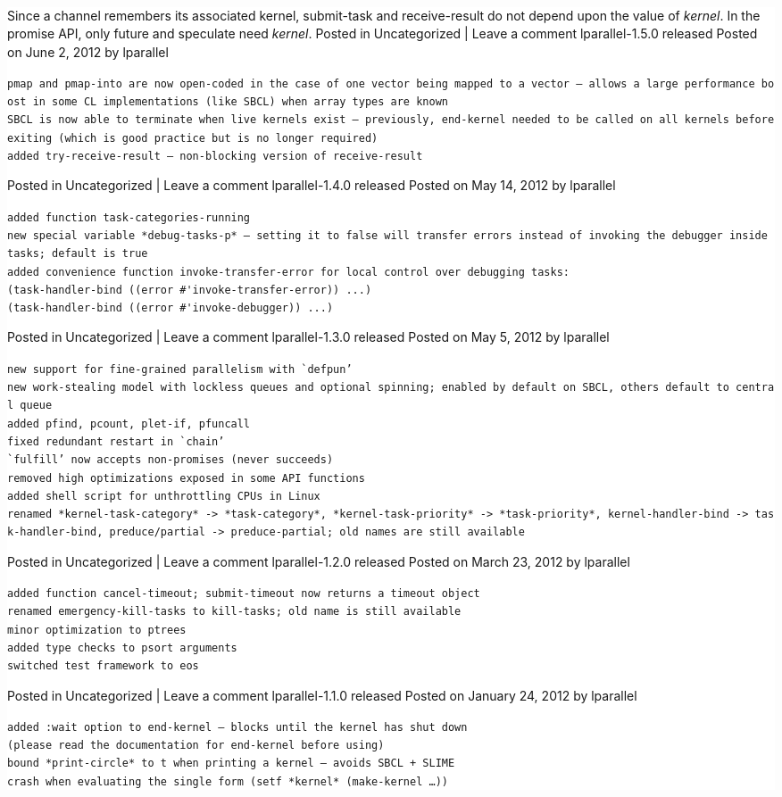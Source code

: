 Since a channel remembers its associated kernel, submit-task and receive-result do not depend upon the value of *kernel*. In the promise API, only future and speculate need *kernel*.
Posted in Uncategorized	| Leave a comment
lparallel-1.5.0 released
Posted on June 2, 2012 by lparallel	

    pmap and pmap-into are now open-coded in the case of one vector being mapped to a vector — allows a large performance boost in some CL implementations (like SBCL) when array types are known
    SBCL is now able to terminate when live kernels exist — previously, end-kernel needed to be called on all kernels before exiting (which is good practice but is no longer required)
    added try-receive-result — non-blocking version of receive-result

Posted in Uncategorized	| Leave a comment
lparallel-1.4.0 released
Posted on May 14, 2012 by lparallel	

    added function task-categories-running
    new special variable *debug-tasks-p* — setting it to false will transfer errors instead of invoking the debugger inside tasks; default is true
    added convenience function invoke-transfer-error for local control over debugging tasks:
    (task-handler-bind ((error #'invoke-transfer-error)) ...)
    (task-handler-bind ((error #'invoke-debugger)) ...)

Posted in Uncategorized	| Leave a comment
lparallel-1.3.0 released
Posted on May 5, 2012 by lparallel	

    new support for fine-grained parallelism with `defpun’
    new work-stealing model with lockless queues and optional spinning; enabled by default on SBCL, others default to central queue
    added pfind, pcount, plet-if, pfuncall
    fixed redundant restart in `chain’
    `fulfill’ now accepts non-promises (never succeeds)
    removed high optimizations exposed in some API functions
    added shell script for unthrottling CPUs in Linux
    renamed *kernel-task-category* -> *task-category*, *kernel-task-priority* -> *task-priority*, kernel-handler-bind -> task-handler-bind, preduce/partial -> preduce-partial; old names are still available

Posted in Uncategorized	| Leave a comment
lparallel-1.2.0 released
Posted on March 23, 2012 by lparallel	

    added function cancel-timeout; submit-timeout now returns a timeout object
    renamed emergency-kill-tasks to kill-tasks; old name is still available
    minor optimization to ptrees
    added type checks to psort arguments
    switched test framework to eos

Posted in Uncategorized	| Leave a comment
lparallel-1.1.0 released
Posted on January 24, 2012 by lparallel	

    added :wait option to end-kernel — blocks until the kernel has shut down
    (please read the documentation for end-kernel before using)
    bound *print-circle* to t when printing a kernel — avoids SBCL + SLIME
    crash when evaluating the single form (setf *kernel* (make-kernel …))
